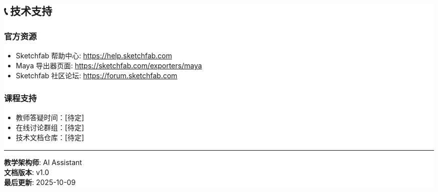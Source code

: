 
## 📞 技术支持

### 官方资源
- Sketchfab 帮助中心: https://help.sketchfab.com
- Maya 导出器页面: https://sketchfab.com/exporters/maya
- Sketchfab 社区论坛: https://forum.sketchfab.com

### 课程支持
- 教师答疑时间：[待定]
- 在线讨论群组：[待定]
- 技术文档仓库：[待定]

---

**教学架构师**: AI Assistant  
**文档版本**: v1.0  
**最后更新**: 2025-10-09

